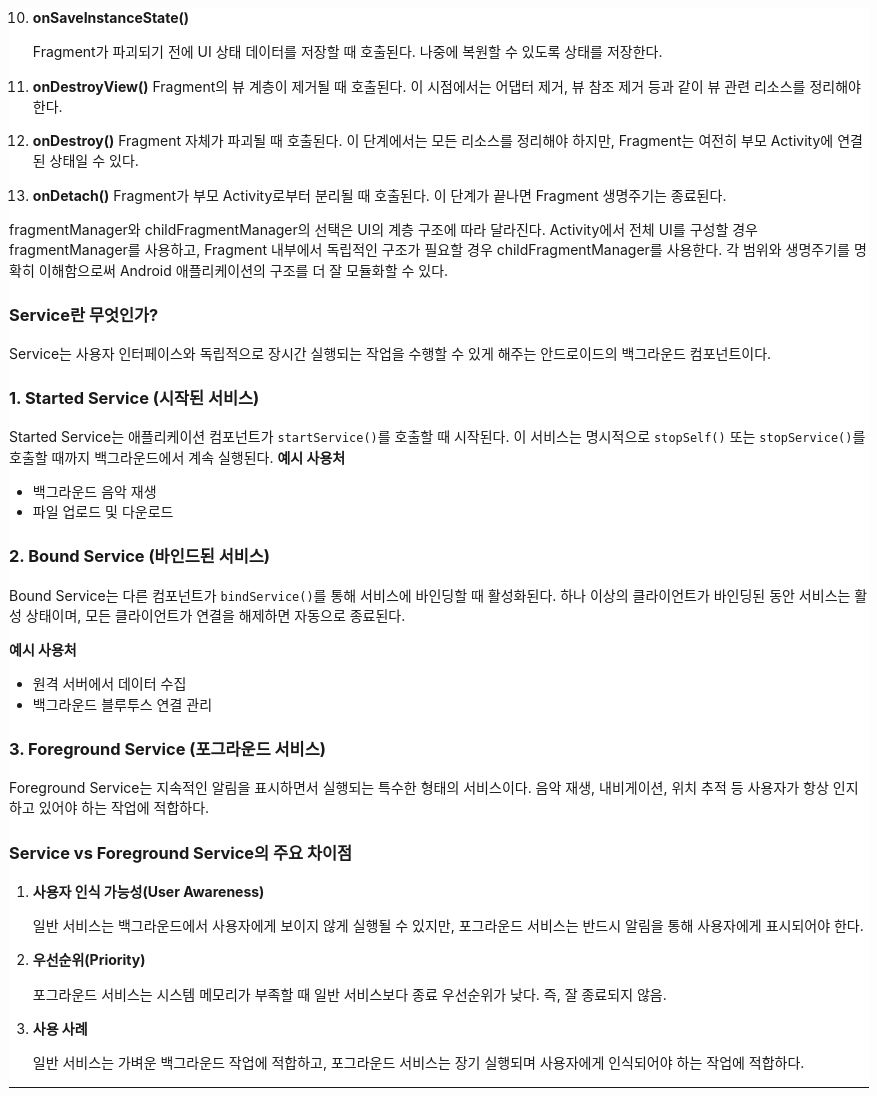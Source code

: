 10. **onSaveInstanceState()**
    
    Fragment가 파괴되기 전에 UI 상태 데이터를 저장할 때 호출된다. 나중에 복원할 수 있도록 상태를 저장한다.
11. **onDestroyView()**
    Fragment의 뷰 계층이 제거될 때 호출된다. 이 시점에서는 어댑터 제거, 뷰 참조 제거 등과 같이 뷰 관련 리소스를 정리해야 한다.
    
12. **onDestroy()**
    Fragment 자체가 파괴될 때 호출된다. 이 단계에서는 모든 리소스를 정리해야 하지만, Fragment는 여전히 부모 Activity에 연결된 상태일 수 있다.
    
13. **onDetach()**
    Fragment가 부모 Activity로부터 분리될 때 호출된다. 이 단계가 끝나면 Fragment 생명주기는 종료된다.
    
fragmentManager와 childFragmentManager의 선택은 UI의 계층 구조에 따라 달라진다. Activity에서 전체 UI를 구성할 경우 fragmentManager를 사용하고, Fragment 내부에서 독립적인 구조가 필요할 경우 childFragmentManager를 사용한다. 각 범위와 생명주기를 명확히 이해함으로써 Android 애플리케이션의 구조를 더 잘 모듈화할 수 있다.

### Service란 무엇인가?

Service는 사용자 인터페이스와 독립적으로 장시간 실행되는 작업을 수행할 수 있게 해주는 안드로이드의 백그라운드 컴포넌트이다.
### 1. Started Service (시작된 서비스)

Started Service는 애플리케이션 컴포넌트가 `startService()`를 호출할 때 시작된다. 이 서비스는 명시적으로 `stopSelf()` 또는 `stopService()`를 호출할 때까지 백그라운드에서 계속 실행된다.
**예시 사용처**
- 백그라운드 음악 재생
- 파일 업로드 및 다운로드

### 2. Bound Service (바인드된 서비스)

Bound Service는 다른 컴포넌트가 `bindService()`를 통해 서비스에 바인딩할 때 활성화된다. 하나 이상의 클라이언트가 바인딩된 동안 서비스는 활성 상태이며, 모든 클라이언트가 연결을 해제하면 자동으로 종료된다.

**예시 사용처**

- 원격 서버에서 데이터 수집
- 백그라운드 블루투스 연결 관리

### 3. Foreground Service (포그라운드 서비스)

Foreground Service는 지속적인 알림을 표시하면서 실행되는 특수한 형태의 서비스이다. 음악 재생, 내비게이션, 위치 추적 등 사용자가 항상 인지하고 있어야 하는 작업에 적합하다.

### Service vs Foreground Service의 주요 차이점

1. **사용자 인식 가능성(User Awareness)**
    
    일반 서비스는 백그라운드에서 사용자에게 보이지 않게 실행될 수 있지만, 포그라운드 서비스는 반드시 알림을 통해 사용자에게 표시되어야 한다.
    
2. **우선순위(Priority)**
    
    포그라운드 서비스는 시스템 메모리가 부족할 때 일반 서비스보다 종료 우선순위가 낮다. 즉, 잘 종료되지 않음.
    
3. **사용 사례**
    
    일반 서비스는 가벼운 백그라운드 작업에 적합하고, 포그라운드 서비스는 장기 실행되며 사용자에게 인식되어야 하는 작업에 적합하다.
    

---
